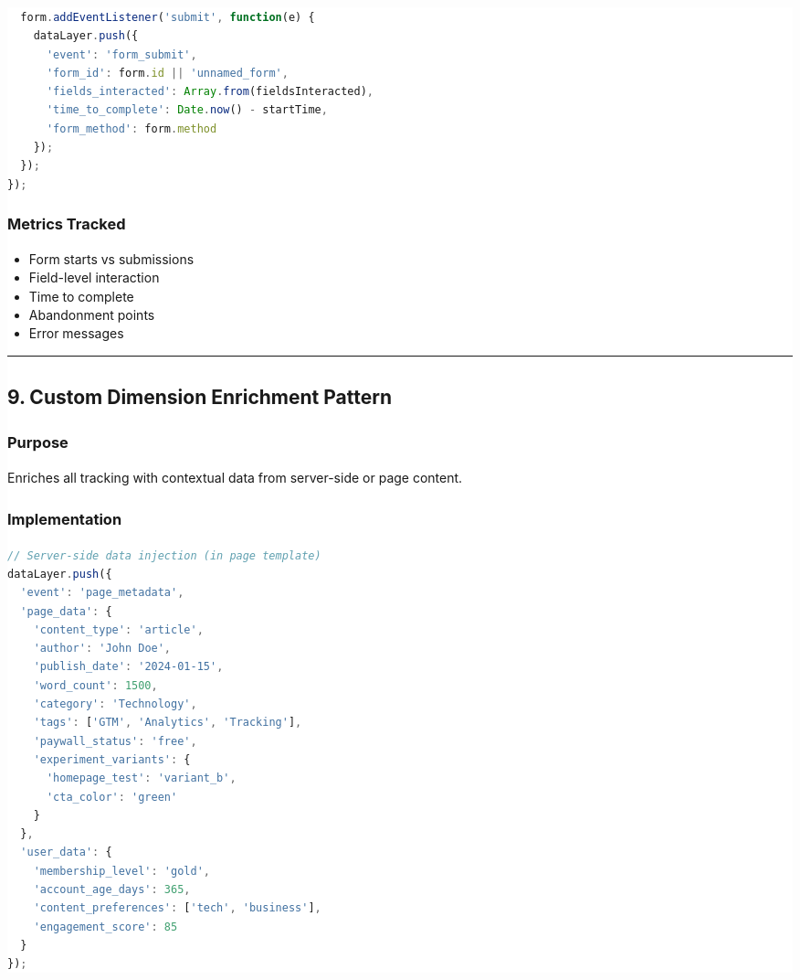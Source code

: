 ```javascript
  form.addEventListener('submit', function(e) {
    dataLayer.push({
      'event': 'form_submit',
      'form_id': form.id || 'unnamed_form',
      'fields_interacted': Array.from(fieldsInteracted),
      'time_to_complete': Date.now() - startTime,
      'form_method': form.method
    });
  });
});
```

### Metrics Tracked
- Form starts vs submissions
- Field-level interaction
- Time to complete
- Abandonment points
- Error messages

---

## 9. Custom Dimension Enrichment Pattern

### Purpose
Enriches all tracking with contextual data from server-side or page content.

### Implementation
```javascript
// Server-side data injection (in page template)
dataLayer.push({
  'event': 'page_metadata',
  'page_data': {
    'content_type': 'article',
    'author': 'John Doe',
    'publish_date': '2024-01-15',
    'word_count': 1500,
    'category': 'Technology',
    'tags': ['GTM', 'Analytics', 'Tracking'],
    'paywall_status': 'free',
    'experiment_variants': {
      'homepage_test': 'variant_b',
      'cta_color': 'green'
    }
  },
  'user_data': {
    'membership_level': 'gold',
    'account_age_days': 365,
    'content_preferences': ['tech', 'business'],
    'engagement_score': 85
  }
});
```
